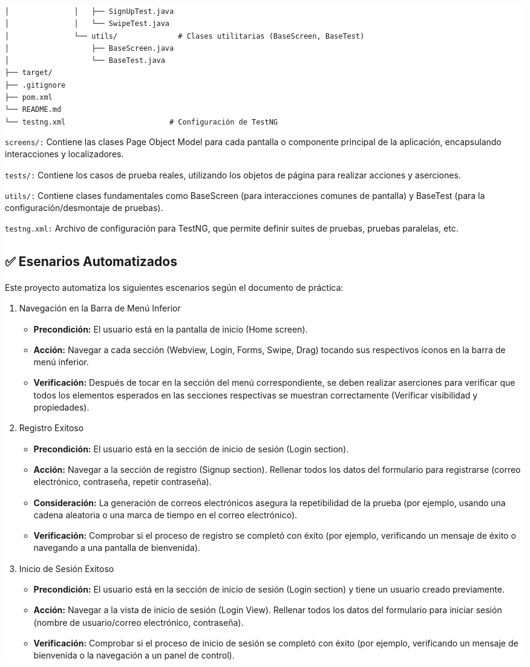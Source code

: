```
│               │   ├── SignUpTest.java
│               │   └── SwipeTest.java
│               └── utils/              # Clases utilitarias (BaseScreen, BaseTest)
│                   ├── BaseScreen.java
│                   └── BaseTest.java
├── target/
├── .gitignore
├── pom.xml
└── README.md
└── testng.xml                        # Configuración de TestNG
```
`screens/:` Contiene las clases Page Object Model para cada pantalla o componente principal de la aplicación, encapsulando interacciones y localizadores.

`tests/:` Contiene los casos de prueba reales, utilizando los objetos de página para realizar acciones y aserciones.

`utils/:` Contiene clases fundamentales como BaseScreen (para interacciones comunes de pantalla) y BaseTest (para la configuración/desmontaje de pruebas).

`testng.xml:` Archivo de configuración para TestNG, que permite definir suites de pruebas, pruebas paralelas, etc.
## ✅ Esenarios Automatizados
Este proyecto automatiza los siguientes escenarios según el documento de práctica:

1. Navegación en la Barra de Menú Inferior
    * **Precondición:** El usuario está en la pantalla de inicio (Home screen).

   * **Acción:** Navegar a cada sección (Webview, Login, Forms, Swipe, Drag) tocando sus respectivos íconos en la barra de menú inferior.

   * **Verificación:** Después de tocar en la sección del menú correspondiente, se deben realizar aserciones para verificar que todos los elementos esperados en las secciones respectivas se muestran correctamente (Verificar visibilidad y propiedades).

2. Registro Exitoso
    * **Precondición:** El usuario está en la sección de inicio de sesión (Login section).

   * **Acción:** Navegar a la sección de registro (Signup section). Rellenar todos los datos del formulario para registrarse (correo electrónico, contraseña, repetir contraseña).

   * **Consideración:** La generación de correos electrónicos asegura la repetibilidad de la prueba (por ejemplo, usando una cadena aleatoria o una marca de tiempo en el correo electrónico).

   * **Verificación:** Comprobar si el proceso de registro se completó con éxito (por ejemplo, verificando un mensaje de éxito o navegando a una pantalla de bienvenida).

3. Inicio de Sesión Exitoso
    * **Precondición:** El usuario está en la sección de inicio de sesión (Login section) y tiene un usuario creado previamente.

   * **Acción:** Navegar a la vista de inicio de sesión (Login View). Rellenar todos los datos del formulario para iniciar sesión (nombre de usuario/correo electrónico, contraseña).

   * **Verificación:** Comprobar si el proceso de inicio de sesión se completó con éxito (por ejemplo, verificando un mensaje de bienvenida o la navegación a un panel de control).
